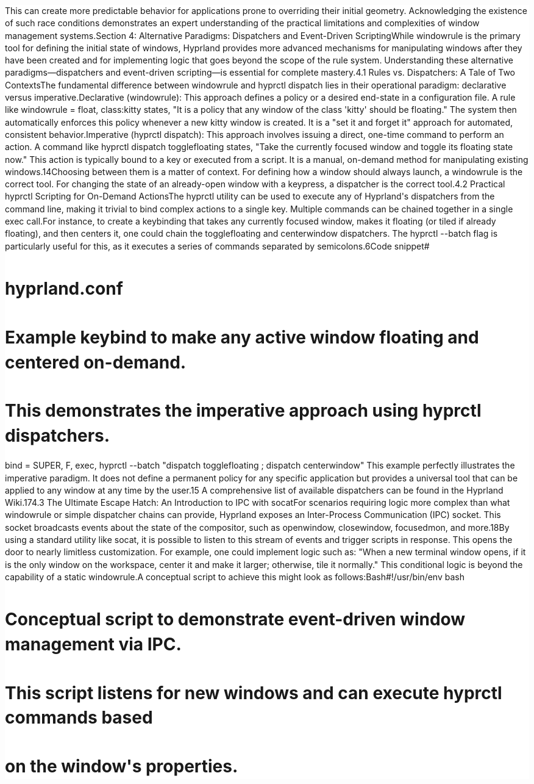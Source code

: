 This can create more predictable behavior for applications prone to overriding their initial geometry. Acknowledging the existence of such race conditions demonstrates an expert understanding of the practical limitations and complexities of window management systems.Section 4: Alternative Paradigms: Dispatchers and Event-Driven ScriptingWhile windowrule is the primary tool for defining the initial state of windows, Hyprland provides more advanced mechanisms for manipulating windows after they have been created and for implementing logic that goes beyond the scope of the rule system. Understanding these alternative paradigms—dispatchers and event-driven scripting—is essential for complete mastery.4.1 Rules vs. Dispatchers: A Tale of Two ContextsThe fundamental difference between windowrule and hyprctl dispatch lies in their operational paradigm: declarative versus imperative.Declarative (windowrule): This approach defines a policy or a desired end-state in a configuration file. A rule like windowrule = float, class:kitty states, "It is a policy that any window of the class 'kitty' should be floating." The system then automatically enforces this policy whenever a new kitty window is created. It is a "set it and forget it" approach for automated, consistent behavior.Imperative (hyprctl dispatch): This approach involves issuing a direct, one-time command to perform an action. A command like hyprctl dispatch togglefloating states, "Take the currently focused window and toggle its floating state now." This action is typically bound to a key or executed from a script. It is a manual, on-demand method for manipulating existing windows.14Choosing between them is a matter of context. For defining how a window should always launch, a windowrule is the correct tool. For changing the state of an already-open window with a keypress, a dispatcher is the correct tool.4.2 Practical hyprctl Scripting for On-Demand ActionsThe hyprctl utility can be used to execute any of Hyprland's dispatchers from the command line, making it trivial to bind complex actions to a single key. Multiple commands can be chained together in a single exec call.For instance, to create a keybinding that takes any currently focused window, makes it floating (or tiled if already floating), and then centers it, one could chain the togglefloating and centerwindow dispatchers. The hyprctl --batch flag is particularly useful for this, as it executes a series of commands separated by semicolons.6Code snippet#
# hyprland.conf
#
# Example keybind to make any active window floating and centered on-demand.
# This demonstrates the imperative approach using hyprctl dispatchers.
bind = SUPER, F, exec, hyprctl --batch "dispatch togglefloating ; dispatch centerwindow"
This example perfectly illustrates the imperative paradigm. It does not define a permanent policy for any specific application but provides a universal tool that can be applied to any window at any time by the user.15 A comprehensive list of available dispatchers can be found in the Hyprland Wiki.174.3 The Ultimate Escape Hatch: An Introduction to IPC with socatFor scenarios requiring logic more complex than what windowrule or simple dispatcher chains can provide, Hyprland exposes an Inter-Process Communication (IPC) socket. This socket broadcasts events about the state of the compositor, such as openwindow, closewindow, focusedmon, and more.18By using a standard utility like socat, it is possible to listen to this stream of events and trigger scripts in response. This opens the door to nearly limitless customization. For example, one could implement logic such as: "When a new terminal window opens, if it is the only window on the workspace, center it and make it larger; otherwise, tile it normally." This conditional logic is beyond the capability of a static windowrule.A conceptual script to achieve this might look as follows:Bash#!/usr/bin/env bash
#
# Conceptual script to demonstrate event-driven window management via IPC.
# This script listens for new windows and can execute hyprctl commands based
# on the window's properties.
